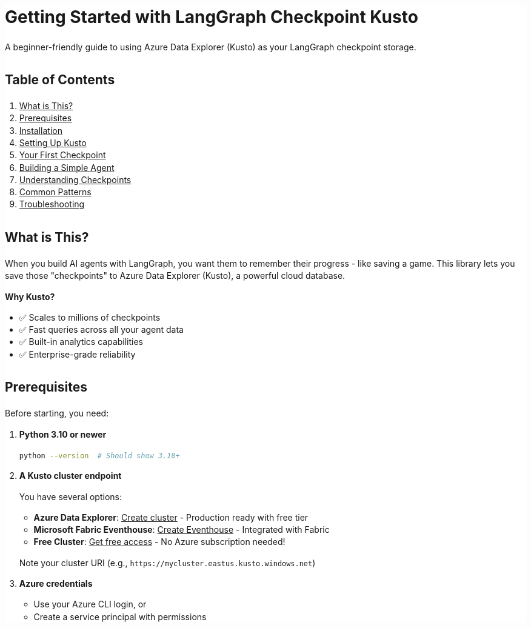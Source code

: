 # Getting Started with LangGraph Checkpoint Kusto

A beginner-friendly guide to using Azure Data Explorer (Kusto) as your LangGraph checkpoint storage.

## Table of Contents

1. [What is This?](#what-is-this)
2. [Prerequisites](#prerequisites)
3. [Installation](#installation)
4. [Setting Up Kusto](#setting-up-kusto)
5. [Your First Checkpoint](#your-first-checkpoint)
6. [Building a Simple Agent](#building-a-simple-agent)
7. [Understanding Checkpoints](#understanding-checkpoints)
8. [Common Patterns](#common-patterns)
9. [Troubleshooting](#troubleshooting)

## What is This?

When you build AI agents with LangGraph, you want them to remember their progress - like saving a game. This library lets you save those "checkpoints" to Azure Data Explorer (Kusto), a powerful cloud database.

**Why Kusto?**
- ✅ Scales to millions of checkpoints
- ✅ Fast queries across all your agent data
- ✅ Built-in analytics capabilities
- ✅ Enterprise-grade reliability

## Prerequisites

Before starting, you need:

1. **Python 3.10 or newer**
   ```bash
   python --version  # Should show 3.10+
   ```

2. **A Kusto cluster endpoint**
   
   You have several options:
   
   - **Azure Data Explorer**: [Create cluster](https://learn.microsoft.com/azure/data-explorer/create-cluster-database-portal) - Production ready with free tier
   - **Microsoft Fabric Eventhouse**: [Create Eventhouse](https://learn.microsoft.com/fabric/real-time-intelligence/create-eventhouse) - Integrated with Fabric
   - **Free Cluster**: [Get free access](https://dataexplorer.azure.com/freecluster) - No Azure subscription needed!
   
   Note your cluster URI (e.g., `https://mycluster.eastus.kusto.windows.net`)

3. **Azure credentials**
   - Use your Azure CLI login, or
   - Create a service principal with permissions
